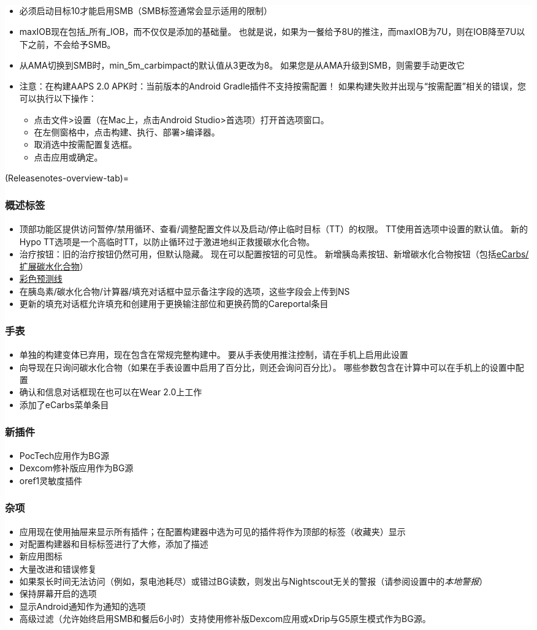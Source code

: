 - 必须启动目标10才能启用SMB（SMB标签通常会显示适用的限制）

- maxIOB现在包括_所有_IOB，而不仅仅是添加的基础量。 也就是说，如果为一餐给予8U的推注，而maxIOB为7U，则在IOB降至7U以下之前，不会给予SMB。

- 从AMA切换到SMB时，min_5m_carbimpact的默认值从3更改为8。 如果您是从AMA升级到SMB，则需要手动更改它

- 注意：在构建AAPS 2.0 APK时：当前版本的Android Gradle插件不支持按需配置！ 如果构建失败并出现与“按需配置”相关的错误，您可以执行以下操作：

  - 点击文件>设置（在Mac上，点击Android Studio>首选项）打开首选项窗口。
  - 在左侧窗格中，点击构建、执行、部署>编译器。
  - 取消选中按需配置复选框。
  - 点击应用或确定。

(Releasenotes-overview-tab)=
### 概述标签

- 顶部功能区提供访问暂停/禁用循环、查看/调整配置文件以及启动/停止临时目标（TT）的权限。 TT使用首选项中设置的默认值。 新的Hypo TT选项是一个高临时TT，以防止循环过于激进地纠正救援碳水化合物。
- 治疗按钮：旧的治疗按钮仍然可用，但默认隐藏。 现在可以配置按钮的可见性。 新增胰岛素按钮、新增碳水化合物按钮（包括[eCarbs/扩展碳水化合物](../DailyLifeWithAaps/ExtendedCarbs.md)）
- [彩色预测线](#aaps-screens-prediction-lines)
- 在胰岛素/碳水化合物/计算器/填充对话框中显示备注字段的选项，这些字段会上传到NS
- 更新的填充对话框允许填充和创建用于更换输注部位和更换药筒的Careportal条目

### 手表

- 单独的构建变体已弃用，现在包含在常规完整构建中。 要从手表使用推注控制，请在手机上启用此设置
- 向导现在只询问碳水化合物（如果在手表设置中启用了百分比，则还会询问百分比）。 哪些参数包含在计算中可以在手机上的设置中配置
- 确认和信息对话框现在也可以在Wear 2.0上工作
- 添加了eCarbs菜单条目

### 新插件

- PocTech应用作为BG源
- Dexcom修补版应用作为BG源
- oref1灵敏度插件

### 杂项

- 应用现在使用抽屉来显示所有插件；在配置构建器中选为可见的插件将作为顶部的标签（收藏夹）显示
- 对配置构建器和目标标签进行了大修，添加了描述
- 新应用图标
- 大量改进和错误修复
- 如果泵长时间无法访问（例如，泵电池耗尽）或错过BG读数，则发出与Nightscout无关的警报（请参阅设置中的*本地警报*）
- 保持屏幕开启的选项
- 显示Android通知作为通知的选项
- 高级过滤（允许始终启用SMB和餐后6小时）支持使用修补版Dexcom应用或xDrip与G5原生模式作为BG源。
